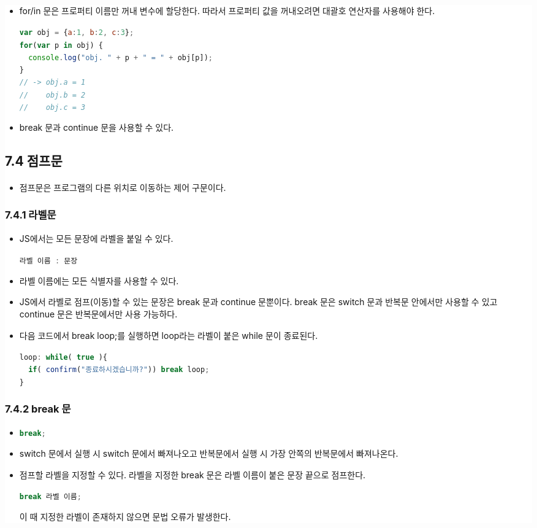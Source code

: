 - for/in 문은 프로퍼티 이름만 꺼내 변수에 할당한다. 따라서 프로퍼티 값을 꺼내오려면 대괄호 연산자를 사용해야 한다.

  ```js
  var obj = {a:1, b:2, c:3};
  for(var p in obj) {
  	console.log("obj. " + p + " = " + obj[p]);
  }
  // -> obj.a = 1
  //    obj.b = 2
  //    obj.c = 3
  ```

- break 문과 continue 문을 사용할 수 있다.



## 7.4 점프문

- 점프문은 프로그램의 다른 위치로 이동하는 제어 구문이다.

### 7.4.1 라벨문

- JS에서는 모든 문장에 라벨을 붙일 수 있다.

  ```js
  라벨 이름 : 문장
  ```

- 라벨 이름에는 모든 식별자를 사용할 수 있다.

- JS에서 라벨로 점프(이동)할 수 있는 문장은 break 문과 continue 문뿐이다. break 문은 switch 문과 반복문 안에서만 사용할 수 있고 continue 문은 반복문에서만 사용 가능하다.

- 다음 코드에서 break loop;를 실행하면 loop라는 라벨이 붙은 while 문이 종료된다.

  ```js
  loop: while( true ){
  	if( confirm("종료하시겠습니까?")) break loop;
  }
  ```



### 7.4.2 break 문

- ```js
  break;
  ```

- switch 문에서 실행 시 switch 문에서 빠져나오고 반복문에서 실행 시 가장 안쪽의 반복문에서 빠져나온다.

- 점프할 라벨을 지정할 수 있다. 라벨을 지정한 break 문은 라벨 이름이 붙은 문장 끝으로 점프한다.

  ```js
  break 라벨 이름;
  ```

  이 때 지정한 라벨이 존재하지 않으면 문법 오류가 발생한다.
